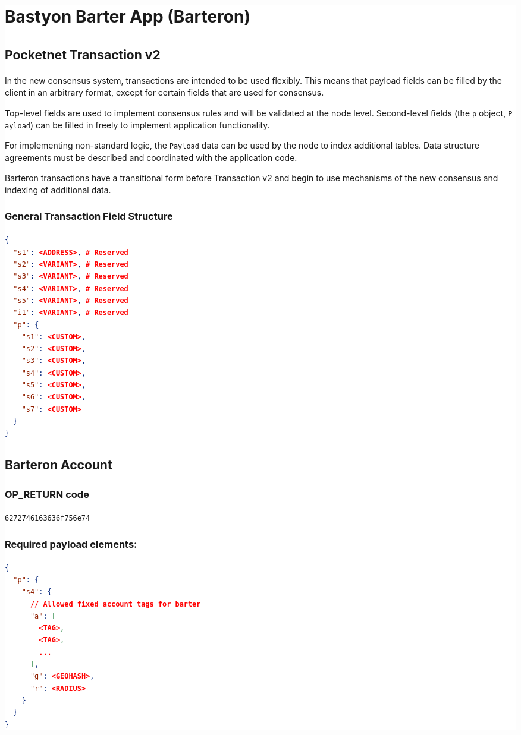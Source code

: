 # Bastyon Barter App (Barteron)

## Pocketnet Transaction v2

In the new consensus system, transactions are intended to be used flexibly. This means that payload fields can be filled by the client in an arbitrary format, except for certain fields that are used for consensus.

Top-level fields are used to implement consensus rules and will be validated at the node level. Second-level fields (the `p` object, `Payload`) can be filled in freely to implement application functionality.

For implementing non-standard logic, the `Payload` data can be used by the node to index additional tables. Data structure agreements must be described and coordinated with the application code.

Barteron transactions have a transitional form before Transaction v2 and begin to use mechanisms of the new consensus and indexing of additional data.

### General Transaction Field Structure
```json
{
  "s1": <ADDRESS>, # Reserved
  "s2": <VARIANT>, # Reserved
  "s3": <VARIANT>, # Reserved
  "s4": <VARIANT>, # Reserved
  "s5": <VARIANT>, # Reserved
  "i1": <VARIANT>, # Reserved
  "p": {
    "s1": <CUSTOM>,
    "s2": <CUSTOM>,
    "s3": <CUSTOM>,
    "s4": <CUSTOM>,
    "s5": <CUSTOM>,
    "s6": <CUSTOM>,
    "s7": <CUSTOM>
  }
}
```

## Barteron Account

### OP_RETURN code
```
6272746163636f756e74
```

### Required payload elements:
```json
{
  "p": {
    "s4": {
      // Allowed fixed account tags for barter
      "a": [
        <TAG>,
        <TAG>,
        ...
      ],
      "g": <GEOHASH>,
      "r": <RADIUS>
    }
  }
}
```
